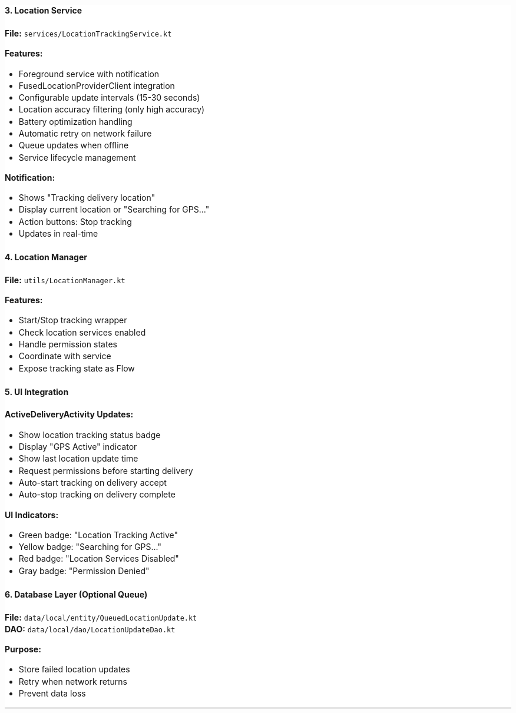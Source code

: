 #### 3. Location Service
**File:** `services/LocationTrackingService.kt`

**Features:**
- Foreground service with notification
- FusedLocationProviderClient integration
- Configurable update intervals (15-30 seconds)
- Location accuracy filtering (only high accuracy)
- Battery optimization handling
- Automatic retry on network failure
- Queue updates when offline
- Service lifecycle management

**Notification:**
- Shows "Tracking delivery location"
- Display current location or "Searching for GPS..."
- Action buttons: Stop tracking
- Updates in real-time

#### 4. Location Manager
**File:** `utils/LocationManager.kt`

**Features:**
- Start/Stop tracking wrapper
- Check location services enabled
- Handle permission states
- Coordinate with service
- Expose tracking state as Flow

#### 5. UI Integration

**ActiveDeliveryActivity Updates:**
- Show location tracking status badge
- Display "GPS Active" indicator
- Show last location update time
- Request permissions before starting delivery
- Auto-start tracking on delivery accept
- Auto-stop tracking on delivery complete

**UI Indicators:**
- Green badge: "Location Tracking Active"
- Yellow badge: "Searching for GPS..."
- Red badge: "Location Services Disabled"
- Gray badge: "Permission Denied"

#### 6. Database Layer (Optional Queue)
**File:** `data/local/entity/QueuedLocationUpdate.kt`  
**DAO:** `data/local/dao/LocationUpdateDao.kt`

**Purpose:**
- Store failed location updates
- Retry when network returns
- Prevent data loss

---